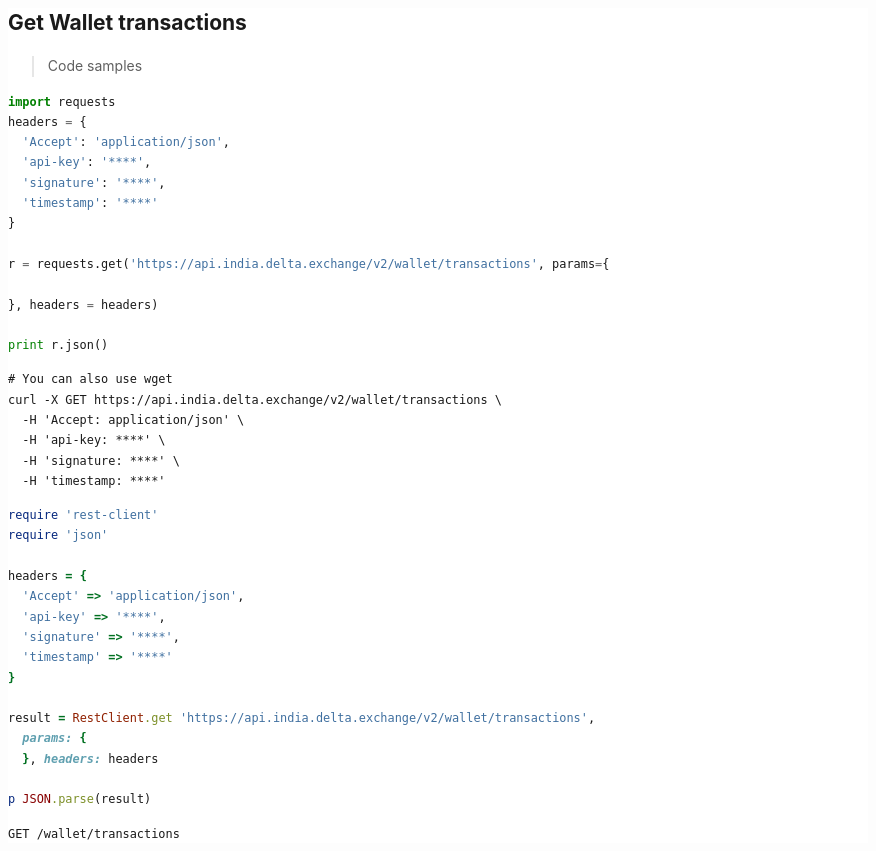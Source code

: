 ## Get Wallet transactions

<a id="opIdgetTransactions"></a>

> Code samples

```python
import requests
headers = {
  'Accept': 'application/json',
  'api-key': '****',
  'signature': '****',
  'timestamp': '****'
}

r = requests.get('https://api.india.delta.exchange/v2/wallet/transactions', params={

}, headers = headers)

print r.json()

```

```shell
# You can also use wget
curl -X GET https://api.india.delta.exchange/v2/wallet/transactions \
  -H 'Accept: application/json' \
  -H 'api-key: ****' \
  -H 'signature: ****' \
  -H 'timestamp: ****'

```

```ruby
require 'rest-client'
require 'json'

headers = {
  'Accept' => 'application/json',
  'api-key' => '****',
  'signature' => '****',
  'timestamp' => '****'
}

result = RestClient.get 'https://api.india.delta.exchange/v2/wallet/transactions',
  params: {
  }, headers: headers

p JSON.parse(result)

```

`GET /wallet/transactions`
